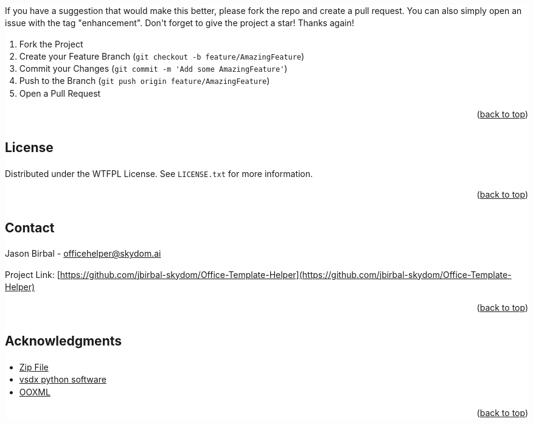 If you have a suggestion that would make this better, please fork the repo and create a pull request. You can also simply open an issue with the tag "enhancement".
Don't forget to give the project a star! Thanks again!

1. Fork the Project
2. Create your Feature Branch (`git checkout -b feature/AmazingFeature`)
3. Commit your Changes (`git commit -m 'Add some AmazingFeature'`)
4. Push to the Branch (`git push origin feature/AmazingFeature`)
5. Open a Pull Request

<p align="right">(<a href="#readme-top">back to top</a>)</p>


## License

Distributed under the WTFPL License. See `LICENSE.txt` for more information.

<p align="right">(<a href="#readme-top">back to top</a>)</p>


## Contact

Jason Birbal - <officehelper@skydom.ai>

Project Link: [https://github.com/jbirbal-skydom/Office-Template-Helper](https://github.com/jbirbal-skydom/Office-Template-Helper)

<p align="right">(<a href="#readme-top">back to top</a>)</p>


## Acknowledgments

* [Zip File](https://superuser.com/questions/145479/excel-edit-the-xml-inside-an-xlsx-file)
* [vsdx python software](https://github.com/dave-howard/vsdx/)
* [OOXML]
  
<p align="right">(<a href="#readme-top">back to top</a>)</p>



[contributors-shield]: https://img.shields.io/github/contributors/jbirbal-skydom/Office-Template-Helper.svg?style=for-the-badge
[contributors-url]: https://github.com/jbirbal-skydom/Office-Template-Helper/graphs/contributors
[forks-shield]: https://img.shields.io/github/forks/jbirbal-skydom/Office-Template-Helper.svg?style=for-the-badge
[forks-url]: https://github.com/jbirbal-skydom/Office-Template-Helper/network/members
[stars-shield]: https://img.shields.io/github/stars/jbirbal-skydom/Office-Template-Helper.svg?style=for-the-badge
[stars-url]: https://github.com/jbirbal-skydom/Office-Template-Helper/stargazers
[issues-shield]: https://img.shields.io/github/issues/jbirbal-skydom/Office-Template-Helper.svg?style=for-the-badge
[issues-url]: https://github.com/jbirbal-skydom/Office-Template-Helper/issues
[license-shield]: https://img.shields.io/github/license/jbirbal-skydom/Office-Template-Helper.svg?style=for-the-badge
[license-url]: https://github.com/jbirbal-skydom/Office-Template-Helper/blob/master/LICENSE.txt

 

[rust-lang]: https://img.shields.io/badge/Rust-f74c00?style=for-the-badge&logo=rust&logoColor=white
[Rust-url]: https://www.rust-lang.org/
[c-lang]: https://img.shields.io/badge/C-00599C?style=for-the-badge&logo=c&logoColor=white
[C-url]: "https://en.wikipedia.org/wiki/C_(programming_language)"
[slint-lang]: https://img.shields.io/badge/Slint-7F52FF?style=for-the-badge&logo=slint&logoColor=white
[Slint-url]: https://slint-ui.com/
[gcc-badge]: https://img.shields.io/badge/GCC-4E9A06?style=for-the-badge&logo=gnu&logoColor=white
[GCC-url]: https://gcc.gnu.org/


[OOXML]: http://officeopenxml.com/
[Releases]: https://github.com/jbirbal-skydom/Office-Template-Helper/releases